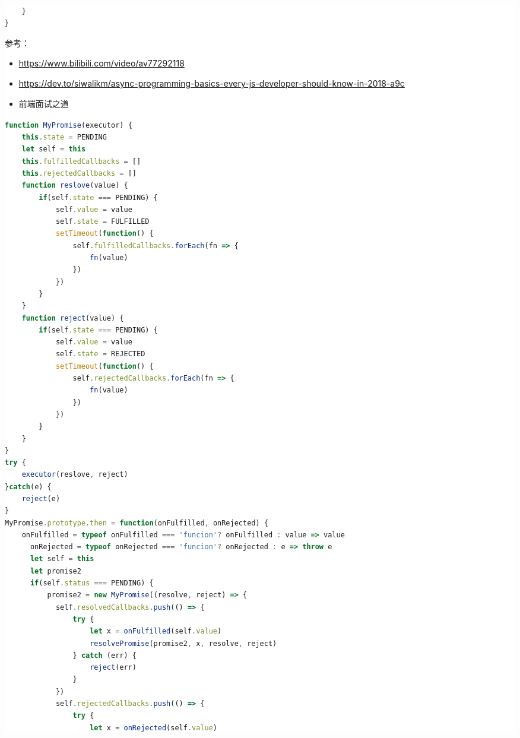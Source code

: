 ``` javascript
    }
}
```


参考：


* https://www.bilibili.com/video/av77292118
* https://dev.to/siwalikm/async-programming-basics-every-js-developer-should-know-in-2018-a9c

* 前端面试之道


```javascript
function MyPromise(executor) {
    this.state = PENDING
    let self = this
    this.fulfilledCallbacks = []
    this.rejectedCallbacks = []
    function reslove(value) {
        if(self.state === PENDING) {
            self.value = value
            self.state = FULFILLED
            setTimeout(function() {
                self.fulfilledCallbacks.forEach(fn => {
                    fn(value)
                })
            })
        }
    }
    function reject(value) {
        if(self.state === PENDING) {
            self.value = value
            self.state = REJECTED
            setTimeout(function() {
                self.rejectedCallbacks.forEach(fn => {
                    fn(value)
                })
            })
        }
    }
}
try {
    executor(reslove, reject)
}catch(e) {
    reject(e)
}
MyPromise.prototype.then = function(onFulfilled, onRejected) {
    onFulfilled = typeof onFulfilled === 'funcion'? onFulfilled : value => value
      onRejected = typeof onRejected === 'funcion'? onRejected : e => throw e
      let self = this
      let promise2
      if(self.status === PENDING) {
          promise2 = new MyPromise((resolve, reject) => {
            self.resolvedCallbacks.push(() => {
                try {
                    let x = onFulfilled(self.value)
                    resolvePromise(promise2, x, resolve, reject)
                } catch (err) {
                    reject(err)
                }
            })
            self.rejectedCallbacks.push(() => {
                try {
                    let x = onRejected(self.value)
```